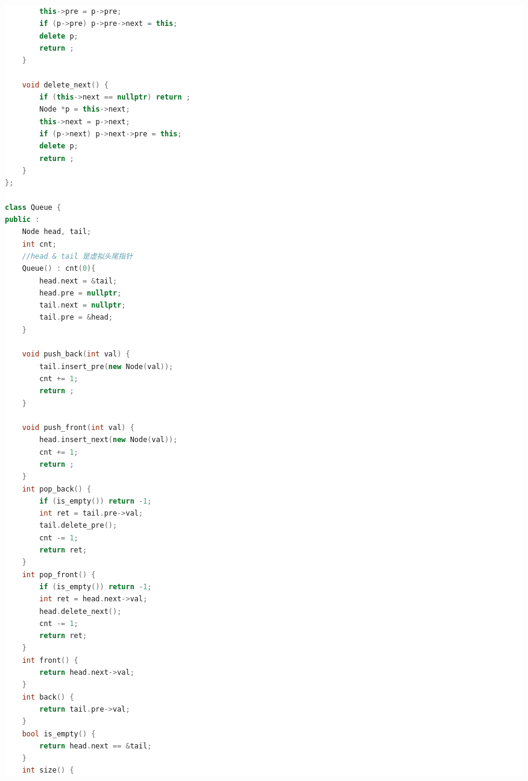 ```c++
        this->pre = p->pre;
        if (p->pre) p->pre->next = this;
        delete p;
        return ;
    }

    void delete_next() {
        if (this->next == nullptr) return ;
        Node *p = this->next;
        this->next = p->next;
        if (p->next) p->next->pre = this;
        delete p;
        return ;
    }
};

class Queue {
public :
    Node head, tail;
    int cnt;
    //head & tail 是虚拟头尾指针
    Queue() : cnt(0){
        head.next = &tail;
        head.pre = nullptr;
        tail.next = nullptr;
        tail.pre = &head;
    }

    void push_back(int val) {
        tail.insert_pre(new Node(val));
        cnt += 1;
        return ;
    }

    void push_front(int val) {
        head.insert_next(new Node(val));
        cnt += 1;
        return ;
    }
    int pop_back() {
        if (is_empty()) return -1;
        int ret = tail.pre->val;
        tail.delete_pre();
        cnt -= 1;
        return ret;
    }
    int pop_front() {
        if (is_empty()) return -1;
        int ret = head.next->val;
        head.delete_next();
        cnt -= 1;
        return ret;
    }
    int front() {
        return head.next->val;
    }
    int back() {
        return tail.pre->val;
    }
    bool is_empty() {
        return head.next == &tail;
    }
    int size() {
```
